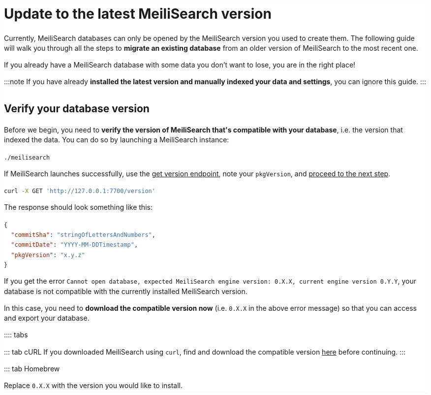 # Update to the latest MeiliSearch version

Currently, MeiliSearch databases can only be opened by the MeiliSearch version you used to create them. The following guide will walk you through all the steps to **migrate an existing database** from an older version of MeiliSearch to the most recent one.

If you already have a MeiliSearch database with some data you don’t want to lose, you are in the right place!

:::note
If you have already **installed the latest version and manually indexed your data and settings**, you can ignore this guide.
:::

## Verify your database version

Before we begin, you need to **verify the version of MeiliSearch that's compatible with your database**, i.e. the version that indexed the data. You can do so by launching a MeiliSearch instance:

```bash
./meilisearch
```

If MeiliSearch launches successfully, use the [get version endpoint](/reference/api/version.md), note your `pkgVersion`, and [proceed to the next step](#proceed-according-to-your-database-version).

```bash
curl -X GET 'http://127.0.0.1:7700/version'
```

The response should look something like this:

```json
{
  "commitSha": "stringOfLettersAndNumbers",
  "commitDate": "YYYY-MM-DDTimestamp",
  "pkgVersion": "x.y.z"
}
```

If you get the error `Cannot open database, expected MeiliSearch engine version: 0.X.X, current engine version 0.Y.Y`, your database is not compatible with the currently installed MeiliSearch version.

In this case, you need to **download the compatible version now** (i.e. `0.X.X` in the above error message) so that you can access and export your database.

:::: tabs

::: tab cURL
If you downloaded MeiliSearch using `curl`, find and download the compatible version [here](https://github.com/meilisearch/MeiliSearch/releases) before continuing.
:::

::: tab Homebrew

Replace `0.X.X` with the version you would like to install.
